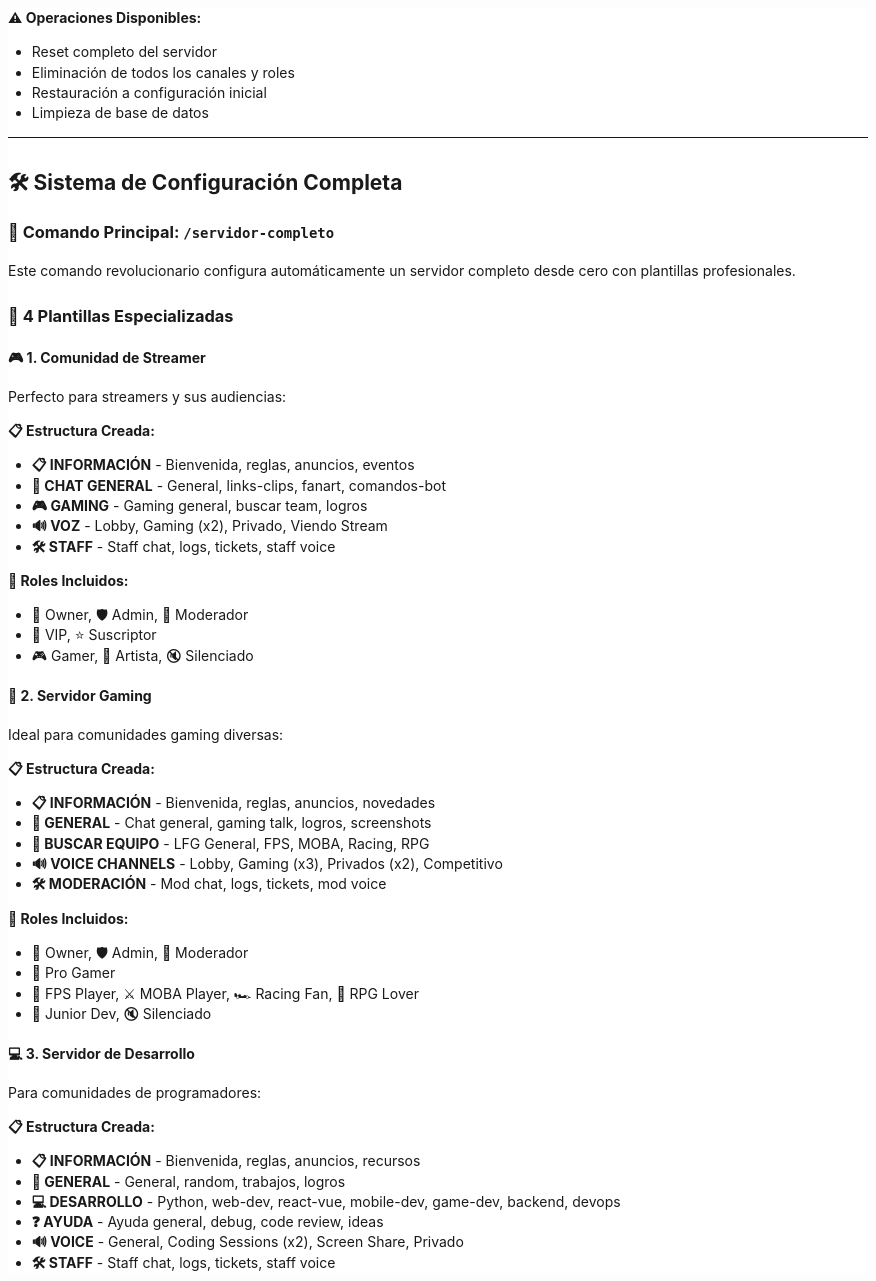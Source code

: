 **⚠️ Operaciones Disponibles:**
- Reset completo del servidor
- Eliminación de todos los canales y roles
- Restauración a configuración inicial
- Limpieza de base de datos

---

## 🛠️ Sistema de Configuración Completa

### 🌟 **Comando Principal: `/servidor-completo`**

Este comando revolucionario configura automáticamente un servidor completo desde cero con plantillas profesionales.

### 🎯 **4 Plantillas Especializadas**

#### 🎮 **1. Comunidad de Streamer**
Perfecto para streamers y sus audiencias:

**📋 Estructura Creada:**
- **📋 INFORMACIÓN** - Bienvenida, reglas, anuncios, eventos
- **💬 CHAT GENERAL** - General, links-clips, fanart, comandos-bot
- **🎮 GAMING** - Gaming general, buscar team, logros
- **🔊 VOZ** - Lobby, Gaming (x2), Privado, Viendo Stream
- **🛠️ STAFF** - Staff chat, logs, tickets, staff voice

**👥 Roles Incluidos:**
- 👑 Owner, 🛡️ Admin, 🔨 Moderador
- 🎤 VIP, ⭐ Suscriptor
- 🎮 Gamer, 🎨 Artista, 🔇 Silenciado

#### 🎯 **2. Servidor Gaming**
Ideal para comunidades gaming diversas:

**📋 Estructura Creada:**
- **📋 INFORMACIÓN** - Bienvenida, reglas, anuncios, novedades
- **💬 GENERAL** - Chat general, gaming talk, logros, screenshots
- **🎯 BUSCAR EQUIPO** - LFG General, FPS, MOBA, Racing, RPG
- **🔊 VOICE CHANNELS** - Lobby, Gaming (x3), Privados (x2), Competitivo
- **🛠️ MODERACIÓN** - Mod chat, logs, tickets, mod voice

**👥 Roles Incluidos:**
- 👑 Owner, 🛡️ Admin, 🔨 Moderador
- 🎯 Pro Gamer
- 🔫 FPS Player, ⚔️ MOBA Player, 🏎️ Racing Fan, 🏰 RPG Lover
- 🔰 Junior Dev, 🔇 Silenciado

#### 💻 **3. Servidor de Desarrollo**
Para comunidades de programadores:

**📋 Estructura Creada:**
- **📋 INFORMACIÓN** - Bienvenida, reglas, anuncios, recursos
- **💬 GENERAL** - General, random, trabajos, logros
- **💻 DESARROLLO** - Python, web-dev, react-vue, mobile-dev, game-dev, backend, devops
- **❓ AYUDA** - Ayuda general, debug, code review, ideas
- **🔊 VOICE** - General, Coding Sessions (x2), Screen Share, Privado
- **🛠️ STAFF** - Staff chat, logs, tickets, staff voice
